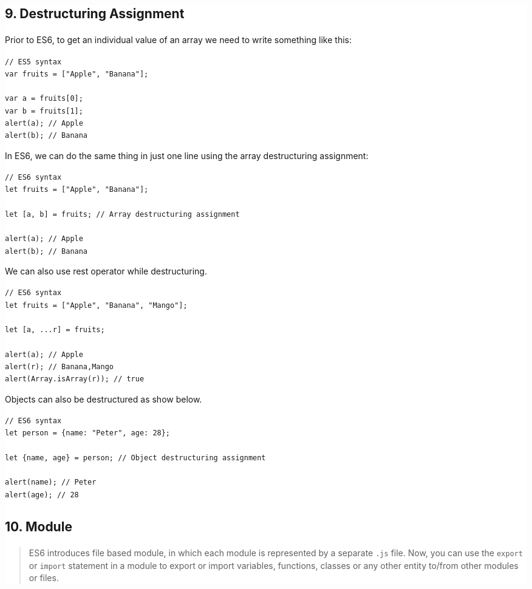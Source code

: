 ## 9. Destructuring Assignment

Prior to ES6, to get an individual value of an array we need to write something like this:

```
// ES5 syntax
var fruits = ["Apple", "Banana"];

var a = fruits[0];
var b = fruits[1];
alert(a); // Apple
alert(b); // Banana
```

In ES6, we can do the same thing in just one line using the array destructuring assignment:

```
// ES6 syntax
let fruits = ["Apple", "Banana"];

let [a, b] = fruits; // Array destructuring assignment

alert(a); // Apple
alert(b); // Banana
```

We can also use rest operator while destructuring.

```
// ES6 syntax
let fruits = ["Apple", "Banana", "Mango"];

let [a, ...r] = fruits;

alert(a); // Apple
alert(r); // Banana,Mango
alert(Array.isArray(r)); // true
```

Objects can also be destructured as show below.

```
// ES6 syntax
let person = {name: "Peter", age: 28};

let {name, age} = person; // Object destructuring assignment

alert(name); // Peter
alert(age); // 28
```

## 10. Module

> ES6 introduces file based module, in which each module is represented by a separate `.js` file. Now, you can use the `export` or `import` statement in a module to export or import variables, functions, classes or any other entity to/from other modules or files.
